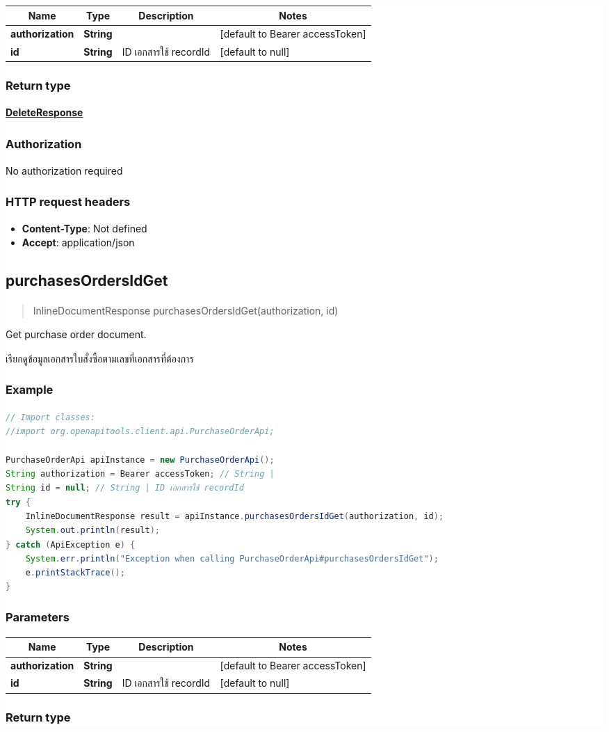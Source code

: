 
Name | Type | Description  | Notes
------------- | ------------- | ------------- | -------------
 **authorization** | **String**|  | [default to Bearer accessToken]
 **id** | **String**| ID เอกสารใช้ recordId | [default to null]

### Return type

[**DeleteResponse**](DeleteResponse.md)

### Authorization

No authorization required

### HTTP request headers

- **Content-Type**: Not defined
- **Accept**: application/json


## purchasesOrdersIdGet

> InlineDocumentResponse purchasesOrdersIdGet(authorization, id)

Get purchase order document.

เรียกดูข้อมูลเอกสารใบสั่งซื้อตามเลขที่เอกสารที่ต้องการ

### Example

```java
// Import classes:
//import org.openapitools.client.api.PurchaseOrderApi;

PurchaseOrderApi apiInstance = new PurchaseOrderApi();
String authorization = Bearer accessToken; // String | 
String id = null; // String | ID เอกสารใช้ recordId
try {
    InlineDocumentResponse result = apiInstance.purchasesOrdersIdGet(authorization, id);
    System.out.println(result);
} catch (ApiException e) {
    System.err.println("Exception when calling PurchaseOrderApi#purchasesOrdersIdGet");
    e.printStackTrace();
}
```

### Parameters


Name | Type | Description  | Notes
------------- | ------------- | ------------- | -------------
 **authorization** | **String**|  | [default to Bearer accessToken]
 **id** | **String**| ID เอกสารใช้ recordId | [default to null]

### Return type
